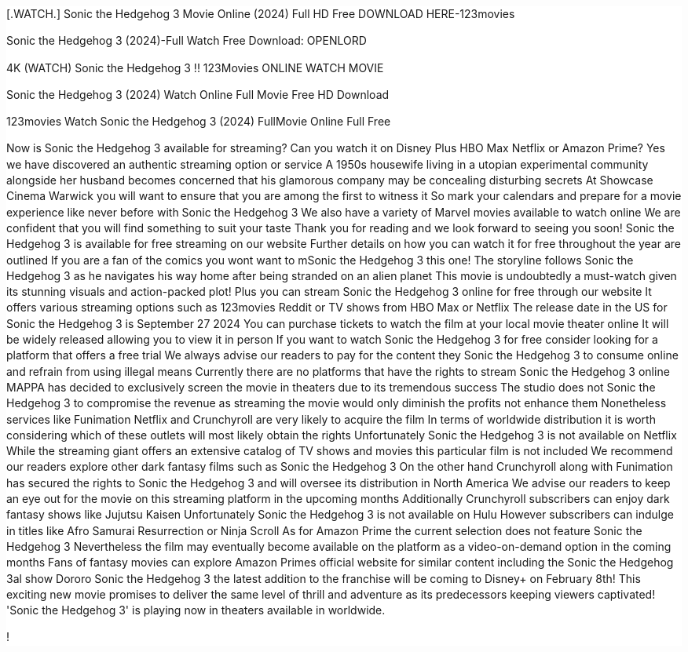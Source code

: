 [.WATCH.] Sonic the Hedgehog 3 Movie Online (2024) Full HD Free DOWNLOAD HERE-123movies


Sonic the Hedgehog 3 (2024)-Full Watch Free Download: OPENLORD


4K (WATCH) Sonic the Hedgehog 3 !! 123Movies ONLINE WATCH MOVIE


Sonic the Hedgehog 3 (2024) Watch Online Full Movie Free HD Download


123movies Watch Sonic the Hedgehog 3 (2024) FullMovie Online Full Free


Now is Sonic the Hedgehog 3 available for streaming? Can you watch it on Disney Plus HBO Max Netflix or Amazon Prime? Yes we have discovered an authentic streaming option or service A 1950s housewife living in a utopian experimental community alongside her husband becomes concerned that his glamorous company may be concealing disturbing secrets At Showcase Cinema Warwick you will want to ensure that you are among the first to witness it So mark your calendars and prepare for a movie experience like never before with Sonic the Hedgehog 3 We also have a variety of Marvel movies available to watch online We are confident that you will find something to suit your taste Thank you for reading and we look forward to seeing you soon! Sonic the Hedgehog 3 is available for free streaming on our website Further details on how you can watch it for free throughout the year are outlined If you are a fan of the comics you wont want to mSonic the Hedgehog 3 this one! The storyline follows Sonic the Hedgehog 3 as he navigates his way home after being stranded on an alien planet This movie is undoubtedly a must-watch given its stunning visuals and action-packed plot! Plus you can stream Sonic the Hedgehog 3 online for free through our website It offers various streaming options such as 123movies Reddit or TV shows from HBO Max or Netflix The release date in the US for Sonic the Hedgehog 3 is September 27 2024 You can purchase tickets to watch the film at your local movie theater online It will be widely released allowing you to view it in person If you want to watch Sonic the Hedgehog 3 for free consider looking for a platform that offers a free trial We always advise our readers to pay for the content they Sonic the Hedgehog 3 to consume online and refrain from using illegal means Currently there are no platforms that have the rights to stream Sonic the Hedgehog 3 online MAPPA has decided to exclusively screen the movie in theaters due to its tremendous success The studio does not Sonic the Hedgehog 3 to compromise the revenue as streaming the movie would only diminish the profits not enhance them Nonetheless services like Funimation Netflix and Crunchyroll are very likely to acquire the film In terms of worldwide distribution it is worth considering which of these outlets will most likely obtain the rights Unfortunately Sonic the Hedgehog 3 is not available on Netflix While the streaming giant offers an extensive catalog of TV shows and movies this particular film is not included We recommend our readers explore other dark fantasy films such as Sonic the Hedgehog 3 On the other hand Crunchyroll along with Funimation has secured the rights to Sonic the Hedgehog 3 and will oversee its distribution in North America We advise our readers to keep an eye out for the movie on this streaming platform in the upcoming months Additionally Crunchyroll subscribers can enjoy dark fantasy shows like Jujutsu Kaisen Unfortunately Sonic the Hedgehog 3 is not available on Hulu However subscribers can indulge in titles like Afro Samurai Resurrection or Ninja Scroll As for Amazon Prime the current selection does not feature Sonic the Hedgehog 3 Nevertheless the film may eventually become available on the platform as a video-on-demand option in the coming months Fans of fantasy movies can explore Amazon Primes official website for similar content including the Sonic the Hedgehog 3al show Dororo Sonic the Hedgehog 3 the latest addition to the franchise will be coming to Disney+ on February 8th! This exciting new movie promises to deliver the same level of thrill and adventure as its predecessors keeping viewers captivated! 'Sonic the Hedgehog 3' is playing now in theaters available in worldwide.
</p>
</article>
!
